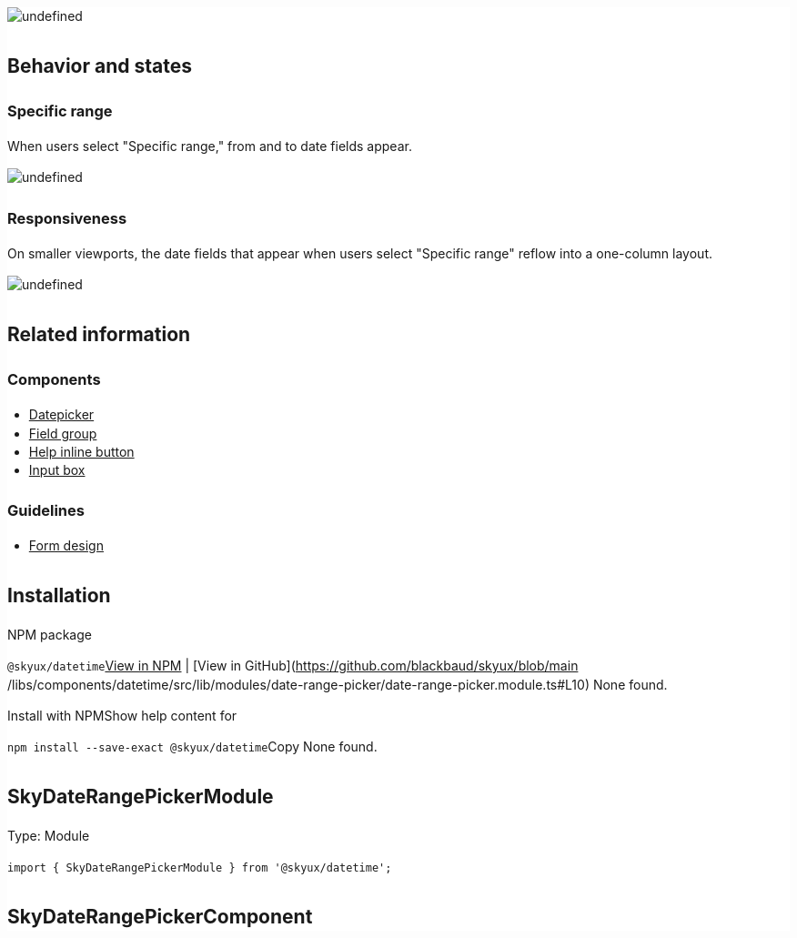 ![undefined](https://sky.blackbaudcdn.net/skyuxapps/skyux/assets/img/guidelines/date-range-picker/date-range-picker-options-stacked.604bf70bc5ae47d40c028ebed82734cc.png)

 Behavior and states
--------------------

### Specific range

When users select "Specific range," from and to date fields appear.

![undefined](https://sky.blackbaudcdn.net/skyuxapps/skyux/assets/img/guidelines/date-range-picker/date-range-picker-behavior-specific-range.88feb132b1186e2c2d1104ef5323b499.png)

### Responsiveness

On smaller viewports, the date fields that appear when users select "Specific range" reflow into a one-column layout.

![undefined](https://sky.blackbaudcdn.net/skyuxapps/skyux/assets/img/guidelines/date-range-picker/date-range-picker-behavior-responsive.749272a53b84b7f42d55d96833e98e09.png)

 Related information
--------------------

### Components

*   [Datepicker](/skyux/components/datepicker.md)
*   [Field group](/skyux/components/field-group.md)
*   [Help inline button](/skyux/components/help-inline.md)
*   [Input box](/skyux/components/input-box.md)

### Guidelines

*   [Form design](/skyux/design/guidelines/form-design.md)

 Installation
-------------

NPM package

`@skyux/datetime`[View in NPM](https://www.npmjs.com/package/@skyux/datetime) | [View in GitHub](https://github.com/blackbaud/skyux/blob/main
/libs/components/datetime/src/lib/modules/date-range-picker/date-range-picker.module.ts#L10) None found.

Install with NPMShow help content for

`npm install --save-exact @skyux/datetime`Copy None found.

 SkyDateRangePickerModule
-------------------------

Type: Module

`import { SkyDateRangePickerModule } from '@skyux/datetime';`

 SkyDateRangePickerComponent
----------------------------

